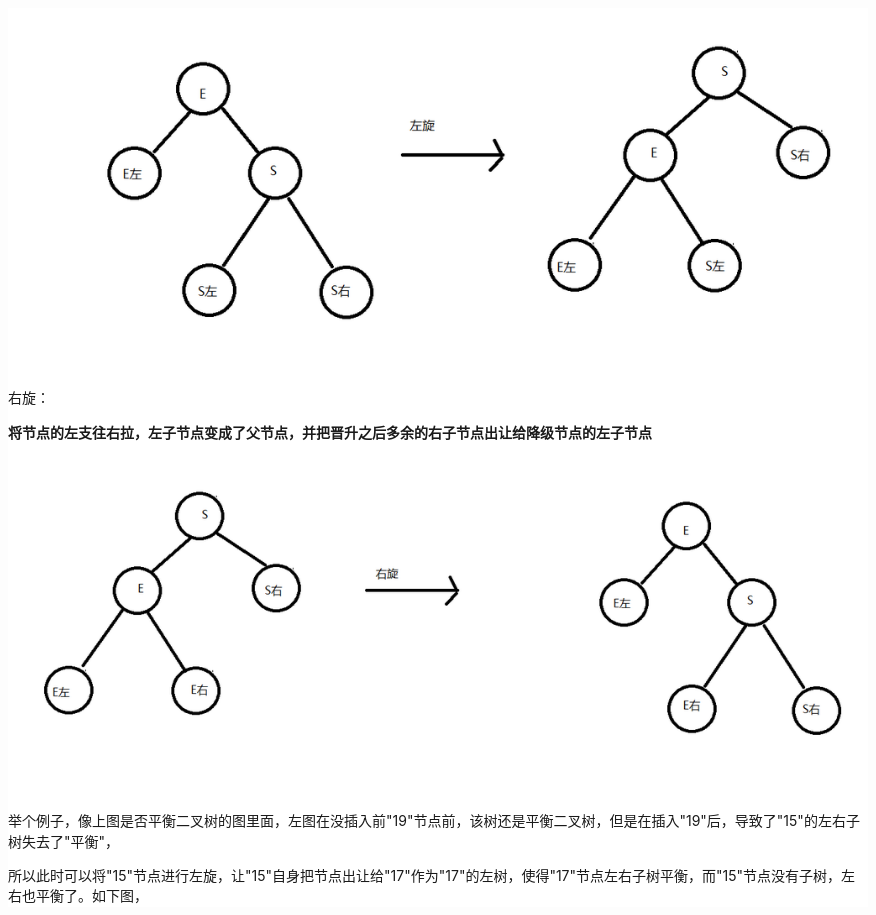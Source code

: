 ![](imgs/%E5%B7%A6%E6%97%8B.png)



右旋：

**将节点的左支往右拉，左子节点变成了父节点，并把晋升之后多余的右子节点出让给降级节点的左子节点**

![](imgs/%E5%8F%B3%E6%97%8B.png)

举个例子，像上图是否平衡二叉树的图里面，左图在没插入前"19"节点前，该树还是平衡二叉树，但是在插入"19"后，导致了"15"的左右子树失去了"平衡"，

所以此时可以将"15"节点进行左旋，让"15"自身把节点出让给"17"作为"17"的左树，使得"17"节点左右子树平衡，而"15"节点没有子树，左右也平衡了。如下图，
